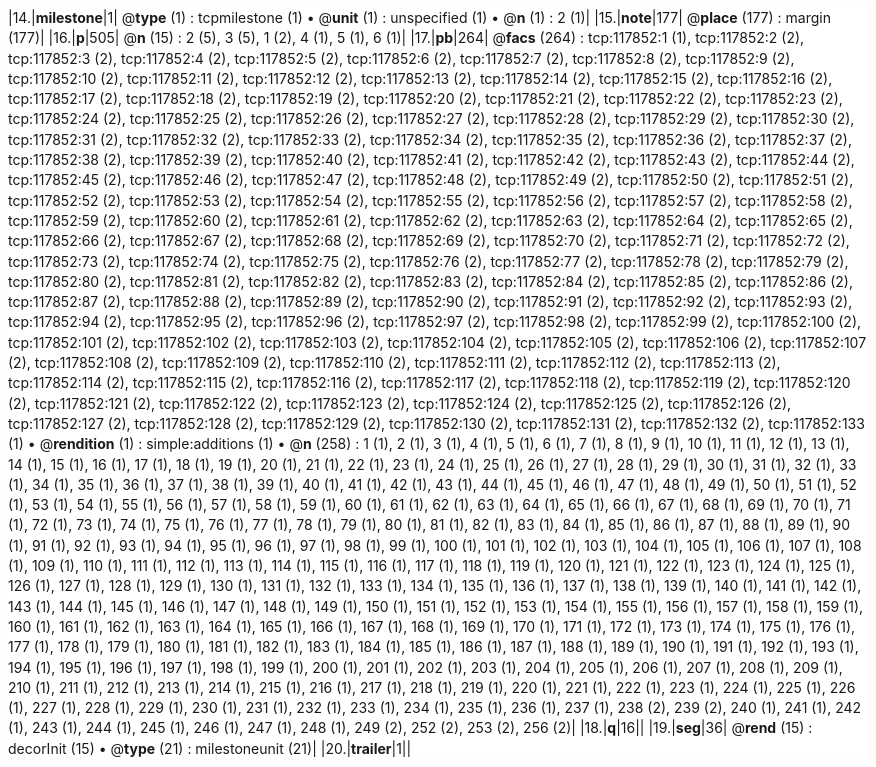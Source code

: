 |14.|__milestone__|1| @__type__ (1) : tcpmilestone (1)  •  @__unit__ (1) : unspecified (1)  •  @__n__ (1) : 2 (1)|
|15.|__note__|177| @__place__ (177) : margin (177)|
|16.|__p__|505| @__n__ (15) : 2 (5), 3 (5), 1 (2), 4 (1), 5 (1), 6 (1)|
|17.|__pb__|264| @__facs__ (264) : tcp:117852:1 (1), tcp:117852:2 (2), tcp:117852:3 (2), tcp:117852:4 (2), tcp:117852:5 (2), tcp:117852:6 (2), tcp:117852:7 (2), tcp:117852:8 (2), tcp:117852:9 (2), tcp:117852:10 (2), tcp:117852:11 (2), tcp:117852:12 (2), tcp:117852:13 (2), tcp:117852:14 (2), tcp:117852:15 (2), tcp:117852:16 (2), tcp:117852:17 (2), tcp:117852:18 (2), tcp:117852:19 (2), tcp:117852:20 (2), tcp:117852:21 (2), tcp:117852:22 (2), tcp:117852:23 (2), tcp:117852:24 (2), tcp:117852:25 (2), tcp:117852:26 (2), tcp:117852:27 (2), tcp:117852:28 (2), tcp:117852:29 (2), tcp:117852:30 (2), tcp:117852:31 (2), tcp:117852:32 (2), tcp:117852:33 (2), tcp:117852:34 (2), tcp:117852:35 (2), tcp:117852:36 (2), tcp:117852:37 (2), tcp:117852:38 (2), tcp:117852:39 (2), tcp:117852:40 (2), tcp:117852:41 (2), tcp:117852:42 (2), tcp:117852:43 (2), tcp:117852:44 (2), tcp:117852:45 (2), tcp:117852:46 (2), tcp:117852:47 (2), tcp:117852:48 (2), tcp:117852:49 (2), tcp:117852:50 (2), tcp:117852:51 (2), tcp:117852:52 (2), tcp:117852:53 (2), tcp:117852:54 (2), tcp:117852:55 (2), tcp:117852:56 (2), tcp:117852:57 (2), tcp:117852:58 (2), tcp:117852:59 (2), tcp:117852:60 (2), tcp:117852:61 (2), tcp:117852:62 (2), tcp:117852:63 (2), tcp:117852:64 (2), tcp:117852:65 (2), tcp:117852:66 (2), tcp:117852:67 (2), tcp:117852:68 (2), tcp:117852:69 (2), tcp:117852:70 (2), tcp:117852:71 (2), tcp:117852:72 (2), tcp:117852:73 (2), tcp:117852:74 (2), tcp:117852:75 (2), tcp:117852:76 (2), tcp:117852:77 (2), tcp:117852:78 (2), tcp:117852:79 (2), tcp:117852:80 (2), tcp:117852:81 (2), tcp:117852:82 (2), tcp:117852:83 (2), tcp:117852:84 (2), tcp:117852:85 (2), tcp:117852:86 (2), tcp:117852:87 (2), tcp:117852:88 (2), tcp:117852:89 (2), tcp:117852:90 (2), tcp:117852:91 (2), tcp:117852:92 (2), tcp:117852:93 (2), tcp:117852:94 (2), tcp:117852:95 (2), tcp:117852:96 (2), tcp:117852:97 (2), tcp:117852:98 (2), tcp:117852:99 (2), tcp:117852:100 (2), tcp:117852:101 (2), tcp:117852:102 (2), tcp:117852:103 (2), tcp:117852:104 (2), tcp:117852:105 (2), tcp:117852:106 (2), tcp:117852:107 (2), tcp:117852:108 (2), tcp:117852:109 (2), tcp:117852:110 (2), tcp:117852:111 (2), tcp:117852:112 (2), tcp:117852:113 (2), tcp:117852:114 (2), tcp:117852:115 (2), tcp:117852:116 (2), tcp:117852:117 (2), tcp:117852:118 (2), tcp:117852:119 (2), tcp:117852:120 (2), tcp:117852:121 (2), tcp:117852:122 (2), tcp:117852:123 (2), tcp:117852:124 (2), tcp:117852:125 (2), tcp:117852:126 (2), tcp:117852:127 (2), tcp:117852:128 (2), tcp:117852:129 (2), tcp:117852:130 (2), tcp:117852:131 (2), tcp:117852:132 (2), tcp:117852:133 (1)  •  @__rendition__ (1) : simple:additions (1)  •  @__n__ (258) : 1 (1), 2 (1), 3 (1), 4 (1), 5 (1), 6 (1), 7 (1), 8 (1), 9 (1), 10 (1), 11 (1), 12 (1), 13 (1), 14 (1), 15 (1), 16 (1), 17 (1), 18 (1), 19 (1), 20 (1), 21 (1), 22 (1), 23 (1), 24 (1), 25 (1), 26 (1), 27 (1), 28 (1), 29 (1), 30 (1), 31 (1), 32 (1), 33 (1), 34 (1), 35 (1), 36 (1), 37 (1), 38 (1), 39 (1), 40 (1), 41 (1), 42 (1), 43 (1), 44 (1), 45 (1), 46 (1), 47 (1), 48 (1), 49 (1), 50 (1), 51 (1), 52 (1), 53 (1), 54 (1), 55 (1), 56 (1), 57 (1), 58 (1), 59 (1), 60 (1), 61 (1), 62 (1), 63 (1), 64 (1), 65 (1), 66 (1), 67 (1), 68 (1), 69 (1), 70 (1), 71 (1), 72 (1), 73 (1), 74 (1), 75 (1), 76 (1), 77 (1), 78 (1), 79 (1), 80 (1), 81 (1), 82 (1), 83 (1), 84 (1), 85 (1), 86 (1), 87 (1), 88 (1), 89 (1), 90 (1), 91 (1), 92 (1), 93 (1), 94 (1), 95 (1), 96 (1), 97 (1), 98 (1), 99 (1), 100 (1), 101 (1), 102 (1), 103 (1), 104 (1), 105 (1), 106 (1), 107 (1), 108 (1), 109 (1), 110 (1), 111 (1), 112 (1), 113 (1), 114 (1), 115 (1), 116 (1), 117 (1), 118 (1), 119 (1), 120 (1), 121 (1), 122 (1), 123 (1), 124 (1), 125 (1), 126 (1), 127 (1), 128 (1), 129 (1), 130 (1), 131 (1), 132 (1), 133 (1), 134 (1), 135 (1), 136 (1), 137 (1), 138 (1), 139 (1), 140 (1), 141 (1), 142 (1), 143 (1), 144 (1), 145 (1), 146 (1), 147 (1), 148 (1), 149 (1), 150 (1), 151 (1), 152 (1), 153 (1), 154 (1), 155 (1), 156 (1), 157 (1), 158 (1), 159 (1), 160 (1), 161 (1), 162 (1), 163 (1), 164 (1), 165 (1), 166 (1), 167 (1), 168 (1), 169 (1), 170 (1), 171 (1), 172 (1), 173 (1), 174 (1), 175 (1), 176 (1), 177 (1), 178 (1), 179 (1), 180 (1), 181 (1), 182 (1), 183 (1), 184 (1), 185 (1), 186 (1), 187 (1), 188 (1), 189 (1), 190 (1), 191 (1), 192 (1), 193 (1), 194 (1), 195 (1), 196 (1), 197 (1), 198 (1), 199 (1), 200 (1), 201 (1), 202 (1), 203 (1), 204 (1), 205 (1), 206 (1), 207 (1), 208 (1), 209 (1), 210 (1), 211 (1), 212 (1), 213 (1), 214 (1), 215 (1), 216 (1), 217 (1), 218 (1), 219 (1), 220 (1), 221 (1), 222 (1), 223 (1), 224 (1), 225 (1), 226 (1), 227 (1), 228 (1), 229 (1), 230 (1), 231 (1), 232 (1), 233 (1), 234 (1), 235 (1), 236 (1), 237 (1), 238 (2), 239 (2), 240 (1), 241 (1), 242 (1), 243 (1), 244 (1), 245 (1), 246 (1), 247 (1), 248 (1), 249 (2), 252 (2), 253 (2), 256 (2)|
|18.|__q__|16||
|19.|__seg__|36| @__rend__ (15) : decorInit (15)  •  @__type__ (21) : milestoneunit (21)|
|20.|__trailer__|1||
